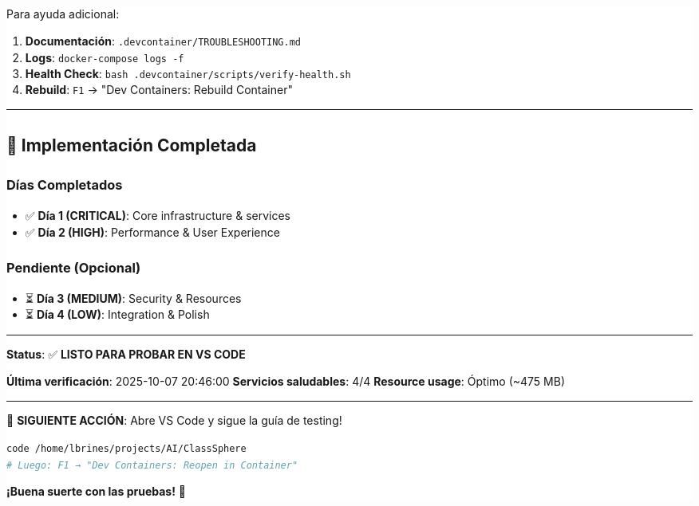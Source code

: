 Para ayuda adicional:
1. **Documentación**: `.devcontainer/TROUBLESHOOTING.md`
2. **Logs**: `docker-compose logs -f`
3. **Health Check**: `bash .devcontainer/scripts/verify-health.sh`
4. **Rebuild**: `F1` → "Dev Containers: Rebuild Container"

---

## 🎉 Implementación Completada

### Días Completados
- ✅ **Día 1 (CRITICAL)**: Core infrastructure & services
- ✅ **Día 2 (HIGH)**: Performance & User Experience

### Pendiente (Opcional)
- ⏳ **Día 3 (MEDIUM)**: Security & Resources
- ⏳ **Día 4 (LOW)**: Integration & Polish

---

**Status**: ✅ **LISTO PARA PROBAR EN VS CODE**

**Última verificación**: 2025-10-07 20:46:00
**Servicios saludables**: 4/4
**Resource usage**: Óptimo (~475 MB)

---

🎯 **SIGUIENTE ACCIÓN**: Abre VS Code y sigue la guía de testing!

```bash
code /home/lbrines/projects/AI/ClassSphere
# Luego: F1 → "Dev Containers: Reopen in Container"
```

**¡Buena suerte con las pruebas!** 🚀

